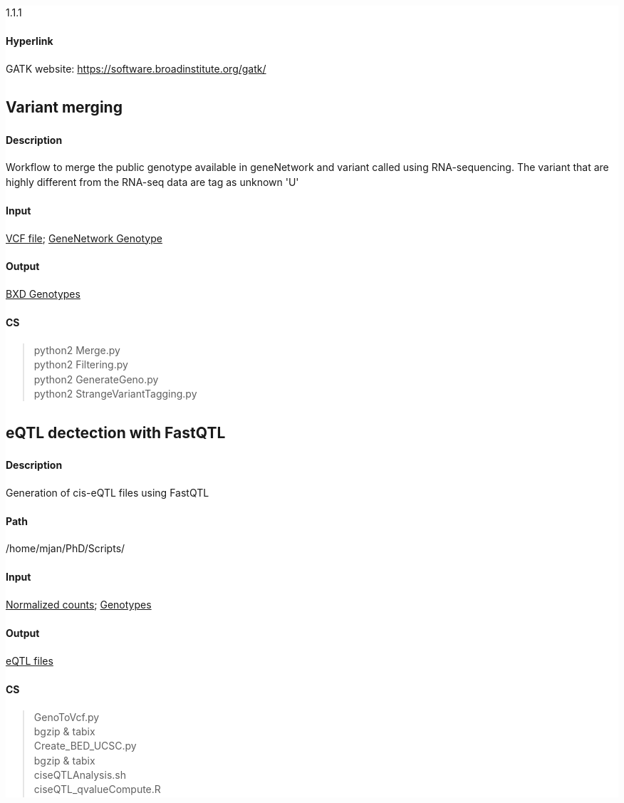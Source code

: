 1.1.1

#### Hyperlink

GATK website: https://software.broadinstitute.org/gatk/

## Variant merging

#### Description

Workflow to merge the public genotype available in geneNetwork and variant called using
RNA-sequencing. The variant that are highly different from the RNA-seq data are tag as
unknown 'U'


#### Input

[VCF file](Test.html#bxd-variant-[vcf]); [GeneNetwork Genotype](Test.html#genenetwork-genotypes)

#### Output

[BXD Genotypes](Test.html#bxd-genotypes)

#### CS

>python2 Merge.py	 <br>
python2 Filtering.py <br>
python2 GenerateGeno.py <br>
python2 StrangeVariantTagging.py <br>

## eQTL dectection with FastQTL

#### Description

Generation of cis-eQTL files using FastQTL


#### Path

/home/mjan/PhD/Scripts/

#### Input

[Normalized counts](Test.html#normalized-counts); [Genotypes](Test.html#bxd-genotypes)

#### Output

[eQTL files](Test.html#eqtlfiles)

#### CS

>GenoToVcf.py <br>
bgzip & tabix <br>
Create_BED_UCSC.py <br>
bgzip & tabix <br>
ciseQTLAnalysis.sh <br>
ciseQTL_qvalueCompute.R <br>
